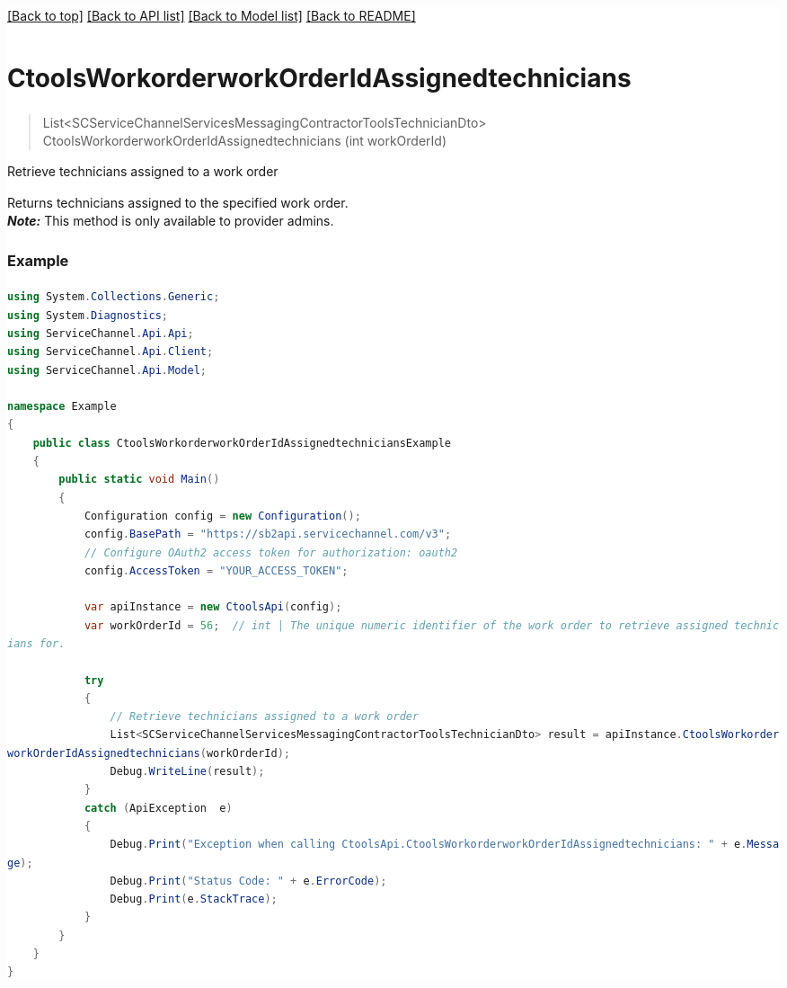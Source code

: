 [[Back to top]](#) [[Back to API list]](../README.md#documentation-for-api-endpoints) [[Back to Model list]](../README.md#documentation-for-models) [[Back to README]](../README.md)

<a id="ctoolsworkorderworkorderidassignedtechnicians"></a>
# **CtoolsWorkorderworkOrderIdAssignedtechnicians**
> List&lt;SCServiceChannelServicesMessagingContractorToolsTechnicianDto&gt; CtoolsWorkorderworkOrderIdAssignedtechnicians (int workOrderId)

Retrieve technicians assigned to a work order

Returns technicians assigned to the specified work order.              <br />***Note:*** This method is only available to provider admins.

### Example
```csharp
using System.Collections.Generic;
using System.Diagnostics;
using ServiceChannel.Api.Api;
using ServiceChannel.Api.Client;
using ServiceChannel.Api.Model;

namespace Example
{
    public class CtoolsWorkorderworkOrderIdAssignedtechniciansExample
    {
        public static void Main()
        {
            Configuration config = new Configuration();
            config.BasePath = "https://sb2api.servicechannel.com/v3";
            // Configure OAuth2 access token for authorization: oauth2
            config.AccessToken = "YOUR_ACCESS_TOKEN";

            var apiInstance = new CtoolsApi(config);
            var workOrderId = 56;  // int | The unique numeric identifier of the work order to retrieve assigned technicians for.

            try
            {
                // Retrieve technicians assigned to a work order
                List<SCServiceChannelServicesMessagingContractorToolsTechnicianDto> result = apiInstance.CtoolsWorkorderworkOrderIdAssignedtechnicians(workOrderId);
                Debug.WriteLine(result);
            }
            catch (ApiException  e)
            {
                Debug.Print("Exception when calling CtoolsApi.CtoolsWorkorderworkOrderIdAssignedtechnicians: " + e.Message);
                Debug.Print("Status Code: " + e.ErrorCode);
                Debug.Print(e.StackTrace);
            }
        }
    }
}
```
